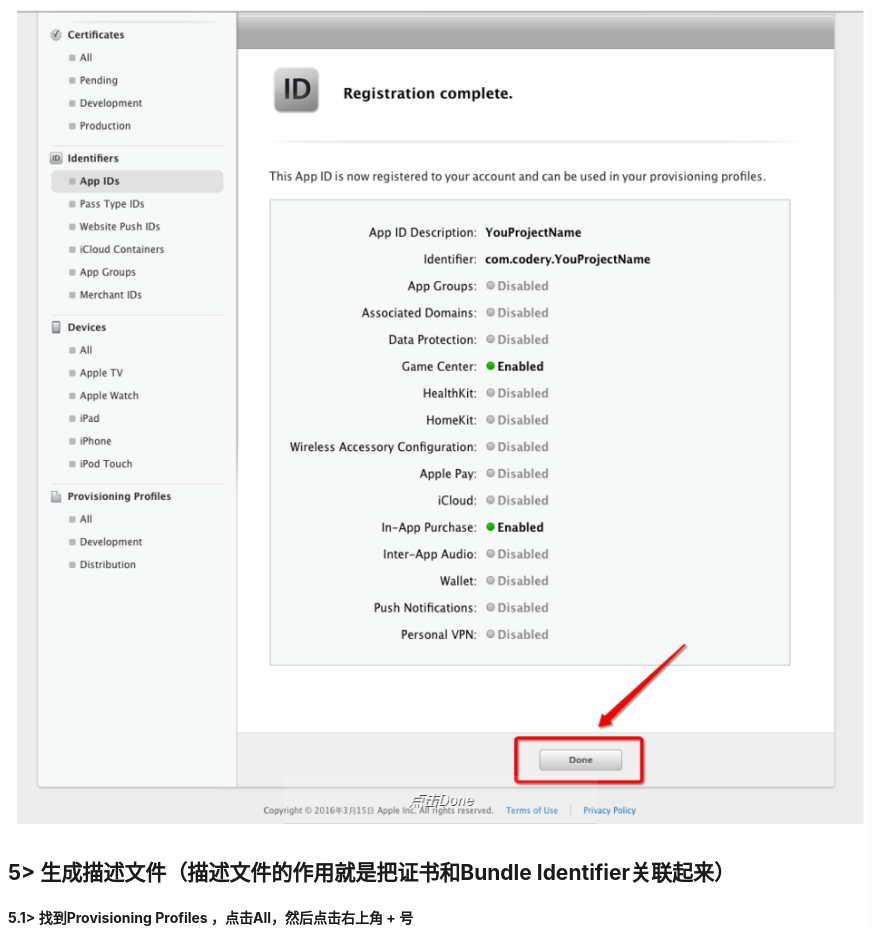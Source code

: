 ![](../assets/QQ截图20161214115110.png)

## 5> 生成描述文件（描述文件的作用就是把证书和Bundle Identifier关联起来）
#### 5.1> 找到Provisioning Profiles ，点击All，然后点击右上角 + 号